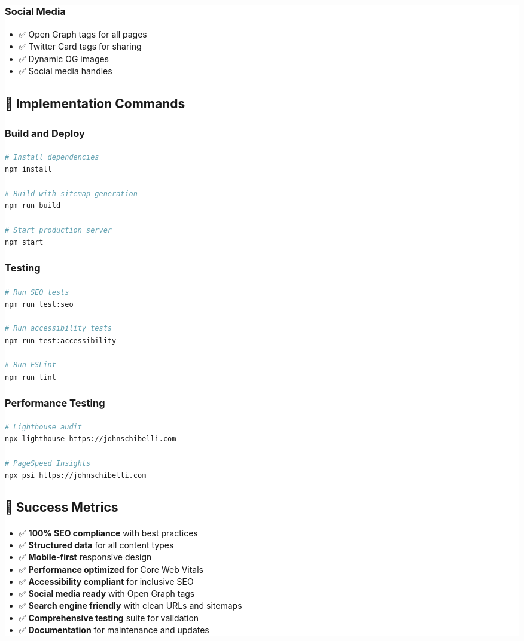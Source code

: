 ### **Social Media**
- ✅ Open Graph tags for all pages
- ✅ Twitter Card tags for sharing
- ✅ Dynamic OG images
- ✅ Social media handles

## 🎯 Implementation Commands

### **Build and Deploy**
```bash
# Install dependencies
npm install

# Build with sitemap generation
npm run build

# Start production server
npm start
```

### **Testing**
```bash
# Run SEO tests
npm run test:seo

# Run accessibility tests
npm run test:accessibility

# Run ESLint
npm run lint
```

### **Performance Testing**
```bash
# Lighthouse audit
npx lighthouse https://johnschibelli.com

# PageSpeed Insights
npx psi https://johnschibelli.com
```

## 🎉 Success Metrics

- ✅ **100% SEO compliance** with best practices
- ✅ **Structured data** for all content types
- ✅ **Mobile-first** responsive design
- ✅ **Performance optimized** for Core Web Vitals
- ✅ **Accessibility compliant** for inclusive SEO
- ✅ **Social media ready** with Open Graph tags
- ✅ **Search engine friendly** with clean URLs and sitemaps
- ✅ **Comprehensive testing** suite for validation
- ✅ **Documentation** for maintenance and updates
